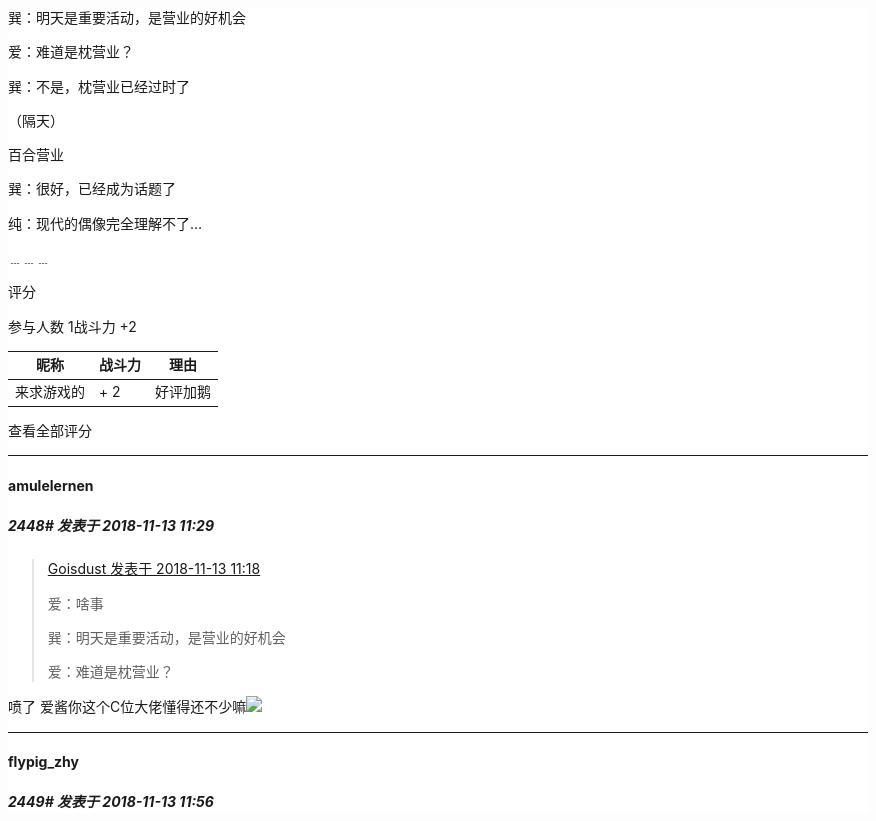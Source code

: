 巽：明天是重要活动，是营业的好机会

爱：难道是枕营业？

巽：不是，枕营业已经过时了

（隔天）

百合营业

巽：很好，已经成为话题了

纯：现代的偶像完全理解不了…



﹍﹍﹍

评分





 参与人数 1战斗力 +2

|昵称|战斗力|理由|
|----|---|---|
| 来求游戏的| + 2|好评加鹅|



查看全部评分






-----

####  amulelernen  
##### 2448#       发表于 2018-11-13 11:29



<blockquote><a href="httphttps://bbs.saraba1st.com/2b/forum.php?mod=redirect&amp;goto=findpost&amp;pid=41575430&amp;ptid=1772503" target="_blank">Goisdust 发表于 2018-11-13 11:18</a>

爱：啥事

巽：明天是重要活动，是营业的好机会

爱：难道是枕营业？</blockquote>
喷了 爱酱你这个C位大佬懂得还不少嘛<img src="https://static.saraba1st.com/image/smiley/face2017/065.png" referrerpolicy="no-referrer">







-----

####  flypig_zhy  
##### 2449#       发表于 2018-11-13 11:56
